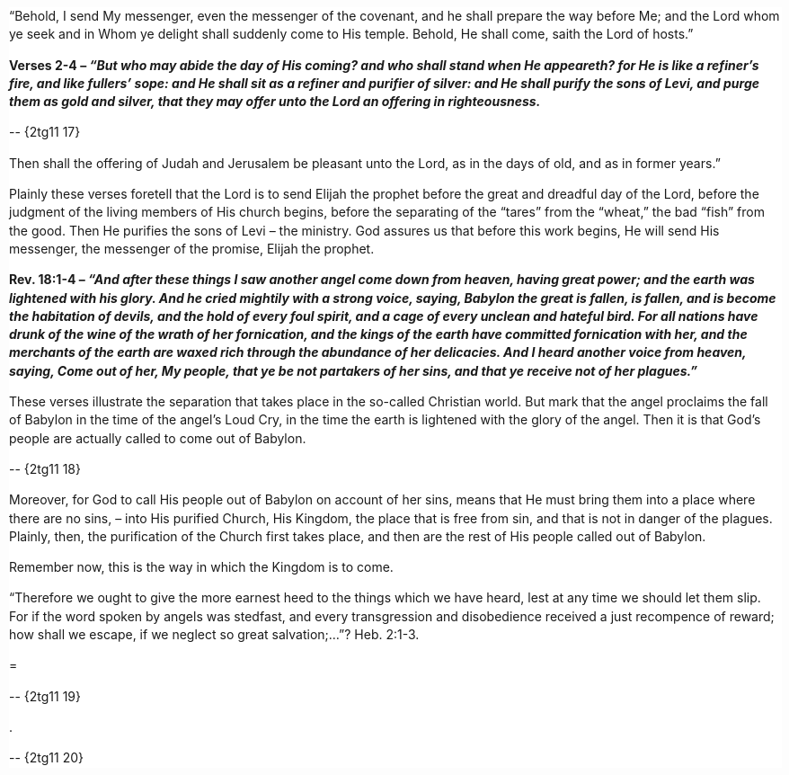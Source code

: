  “Behold, I send My messenger, even the messenger of the covenant, and he shall prepare the way before Me; and the Lord whom ye seek and in Whom ye delight shall suddenly come to His temple. Behold, He shall come, saith the Lord of hosts.”

**Verses 2-4 – _“But who may abide the day of His coming? and who shall stand when He appeareth? for He is like a refiner’s fire, and like fullers’ sope: and He shall sit as a refiner and purifier of silver: and He shall purify the sons of Levi, and purge them as gold and silver, that they may offer unto the Lord an offering in righteousness._**

 -- {2tg11 17}   
  
  Then shall the offering of Judah and Jerusalem be pleasant unto the Lord, as in the days of old, and as in former years.”

 Plainly these verses foretell that the Lord is to send Elijah the prophet before the great and dreadful day of the Lord, before the judgment of the living members of His church begins, before the separating of the “tares” from the “wheat,” the bad “fish” from the good. Then He purifies the sons of Levi – the ministry. God assures us that before this work begins, He will send His messenger, the messenger of the promise, Elijah the prophet.

**Rev. 18:1-4 – _“And after these things I saw another angel come down from heaven, having great power; and the earth was lightened with his glory. And he cried mightily with a strong voice, saying, Babylon the great is fallen, is fallen, and is become the habitation of devils, and the hold of every foul spirit, and a cage of every unclean and hateful bird. For all nations have drunk of the wine of the wrath of her fornication, and the kings of the earth have committed fornication with her, and the merchants of the earth are waxed rich through the abundance of her delicacies. And I heard another voice from heaven, saying, Come out of her, My people, that ye be not partakers of her sins, and that ye receive not of her plagues.”_**

 These verses illustrate the separation that takes place in the so-called Christian world. But mark that the angel proclaims the fall of Babylon in the time of the angel’s Loud Cry, in the time the earth is lightened with the glory of the angel. Then it is that God’s people are actually called to come out of Babylon.

 -- {2tg11 18}   
  
   Moreover, for God to call His people out of Babylon on account of her sins, means that He must bring them into a place where there are no sins, – into His purified Church, His Kingdom, the place that is free from sin, and that is not in danger of the plagues. Plainly, then, the purification of the Church first takes place, and then are the rest of His people called out of Babylon.

 Remember now, this is the way in which the Kingdom is to come.

 “Therefore we ought to give the more earnest heed to the things which we have heard, lest at any time we should let them slip. For if the word spoken by angels was stedfast, and every transgression and disobedience received a just recompence of reward; how shall we escape, if we neglect so great salvation;…”? Heb. 2:1-3.

 
=

 -- {2tg11 19}   
  
  .

 -- {2tg11 20}   
  
  
